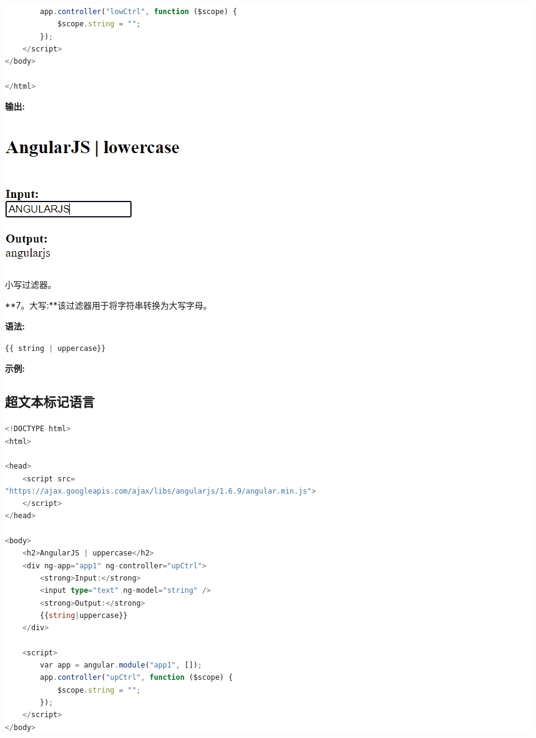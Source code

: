 ```ts
        app.controller("lowCtrl", function ($scope) {
            $scope.string = "";
        });
    </script>
</body>

</html>
```

**输出:**

![](img/8c47f08063b8ead1e81aacf33e7700a8.png)

小写过滤器。

**7。大写:**该过滤器用于将字符串转换为大写字母。

**语法:**

```ts
{{ string | uppercase}}
```

**示例:**

## 超文本标记语言

```ts
<!DOCTYPE html>
<html>

<head>
    <script src=
"https://ajax.googleapis.com/ajax/libs/angularjs/1.6.9/angular.min.js">
    </script>
</head>

<body>
    <h2>AngularJS | uppercase</h2>
    <div ng-app="app1" ng-controller="upCtrl">
        <strong>Input:</strong>
        <input type="text" ng-model="string" />
        <strong>Output:</strong>
        {{string|uppercase}}
    </div>

    <script>
        var app = angular.module("app1", []);
        app.controller("upCtrl", function ($scope) {
            $scope.string = "";
        });
    </script>
</body>

```